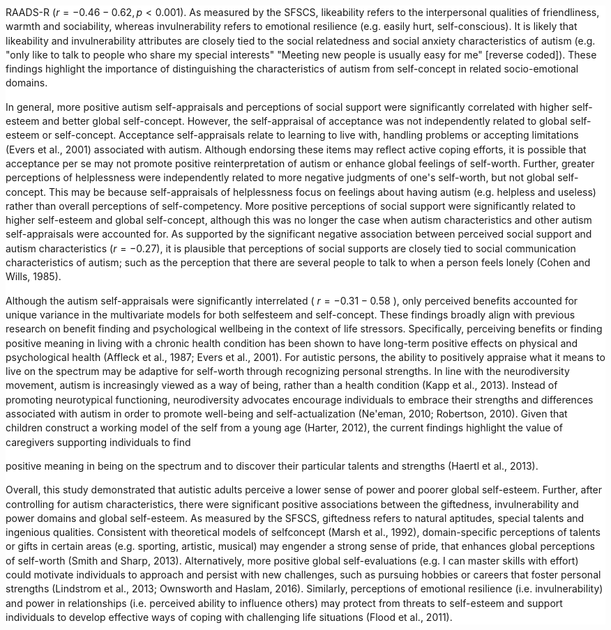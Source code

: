 RAADS-R $(r=-0.46-0.62, p<0.001)$. As measured by the SFSCS, likeability refers to the interpersonal qualities of friendliness, warmth and sociability, whereas invulnerability refers to emotional resilience (e.g. easily hurt, self-conscious). It is likely that likeability and invulnerability attributes are closely tied to the social relatedness and social anxiety characteristics of autism (e.g. "only like to talk to people who share my special interests" "Meeting new people is usually easy for me" [reverse coded]). These findings highlight the importance of distinguishing the characteristics of autism from self-concept in related socio-emotional domains.

In general, more positive autism self-appraisals and perceptions of social support were significantly correlated with higher self-esteem and better global self-concept. However, the self-appraisal of acceptance was not independently related to global self-esteem or self-concept. Acceptance self-appraisals relate to learning to live with, handling problems or accepting limitations (Evers et al., 2001) associated with autism. Although endorsing these items may reflect active coping efforts, it is possible that acceptance per se may not promote positive reinterpretation of autism or enhance global feelings of self-worth. Further, greater perceptions of helplessness were independently related to more negative judgments of one's self-worth, but not global self-concept. This may be because self-appraisals of helplessness focus on feelings about having autism (e.g. helpless and useless) rather than overall perceptions of self-competency. More positive perceptions of social support were significantly related to higher self-esteem and global self-concept, although this was no longer the case when autism characteristics and other autism self-appraisals were accounted for. As supported by the significant negative association between perceived social support and autism characteristics $(r=-0.27)$, it is plausible that perceptions of social supports are closely tied to social communication characteristics of autism; such as the perception that there are several people to talk to when a person feels lonely (Cohen and Wills, 1985).

Although the autism self-appraisals were significantly interrelated ( $r=-0.31-0.58$ ), only perceived benefits accounted for unique variance in the multivariate models for both selfesteem and self-concept. These findings broadly align with previous research on benefit finding and psychological wellbeing in the context of life stressors. Specifically, perceiving benefits or finding positive meaning in living with a chronic health condition has been shown to have long-term positive effects on physical and psychological health (Affleck et al., 1987; Evers et al., 2001). For autistic persons, the ability to positively appraise what it means to live on the spectrum may be adaptive for self-worth through recognizing personal strengths. In line with the neurodiversity movement, autism is increasingly viewed as a way of being, rather than a health condition (Kapp et al., 2013). Instead of promoting neurotypical functioning, neurodiversity advocates encourage individuals to embrace their strengths and differences associated with autism in order to promote well-being and self-actualization (Ne'eman, 2010; Robertson, 2010). Given that children construct a working model of the self from a young age (Harter, 2012), the current findings highlight the value of caregivers supporting individuals to find

positive meaning in being on the spectrum and to discover their particular talents and strengths (Haertl et al., 2013).

Overall, this study demonstrated that autistic adults perceive a lower sense of power and poorer global self-esteem. Further, after controlling for autism characteristics, there were significant positive associations between the giftedness, invulnerability and power domains and global self-esteem. As measured by the SFSCS, giftedness refers to natural aptitudes, special talents and ingenious qualities. Consistent with theoretical models of selfconcept (Marsh et al., 1992), domain-specific perceptions of talents or gifts in certain areas (e.g. sporting, artistic, musical) may engender a strong sense of pride, that enhances global perceptions of self-worth (Smith and Sharp, 2013). Alternatively, more positive global self-evaluations (e.g. I can master skills with effort) could motivate individuals to approach and persist with new challenges, such as pursuing hobbies or careers that foster personal strengths (Lindstrom et al., 2013; Ownsworth and Haslam, 2016). Similarly, perceptions of emotional resilience (i.e. invulnerability) and power in relationships (i.e. perceived ability to influence others) may protect from threats to self-esteem and support individuals to develop effective ways of coping with challenging life situations (Flood et al., 2011).


[^0]:    * $p<0.05$, ** $p<0.01$; RAADS-R = Ritvo autism asperger's diagnostic scale-Revised.
[^0]:    Bellini, S. (2004). Social skill deficits and anxiety in high-functioning adolescents with autism spectrum disorders. Focus Autism Other Dev. Disabil. 19, 78-86. doi: 10.1177/10883576040190020201